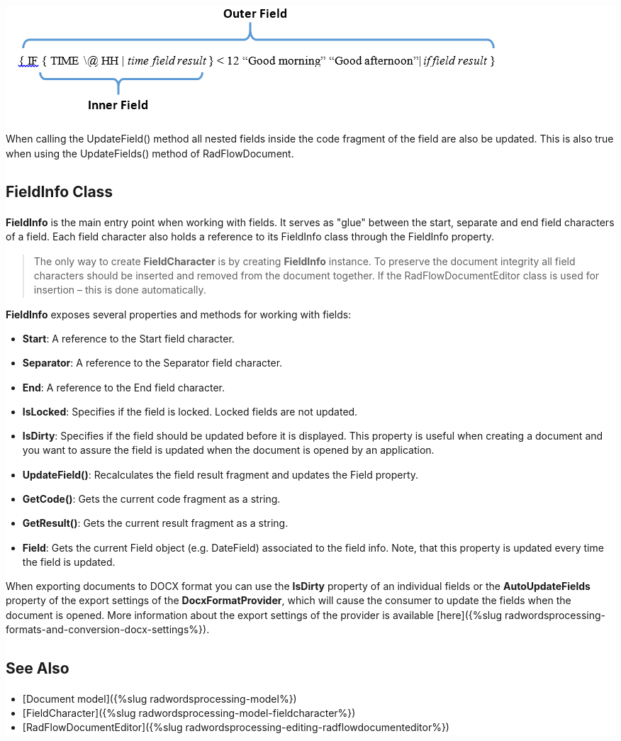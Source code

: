 ![Rad Words Processing Concepts Fields 02](images/RadWordsProcessing_Concepts_Fields_02.png)

When calling the UpdateField() method all nested fields inside the code fragment of the field are also be updated. This is also true when using the UpdateFields() method of RadFlowDocument.
        

## FieldInfo Class

__FieldInfo__ is the main entry point when working with fields. It serves as "glue" between the start, separate and end field characters of a field. Each field character also holds a reference to its FieldInfo class through the FieldInfo property.
        

>The only way to create __FieldCharacter__ is by creating __FieldInfo__ instance. To preserve the document integrity all field characters should be inserted and removed from the document together. If the RadFlowDocumentEditor class is used for insertion – this is done automatically.
          

__FieldInfo__ exposes several properties and methods for working with fields:
        

* __Start__: A reference to the Start field character.
            

* __Separator__: A reference to the Separator field character.
            

* __End__: A reference to the End field character.
            

* __IsLocked__: Specifies if the field is locked. Locked fields are not updated.
            

* __IsDirty__: Specifies if the field should be updated before it is displayed. This property is useful when creating a document and you want to assure the field is updated when the document is opened by an application.
            

* __UpdateField()__: Recalculates the field result fragment and updates the Field property.
            

* __GetCode()__: Gets the current code fragment as a string.
            

* __GetResult()__: Gets the current result fragment as a string.
            

* __Field__: Gets the current Field object (e.g. DateField) associated to the field info. Note, that this property is updated every time the field is updated.
            

When exporting documents to DOCX format you can use the __IsDirty__ property of an individual fields or the __AutoUpdateFields__ property of the export settings of the __DocxFormatProvider__, which will cause the consumer to update the fields when the document is opened. More information about the export settings of the provider is available [here]({%slug radwordsprocessing-formats-and-conversion-docx-settings%}).
        

## See Also

 * [Document model]({%slug radwordsprocessing-model%})
 * [FieldCharacter]({%slug radwordsprocessing-model-fieldcharacter%})
 * [RadFlowDocumentEditor]({%slug radwordsprocessing-editing-radflowdocumenteditor%})
